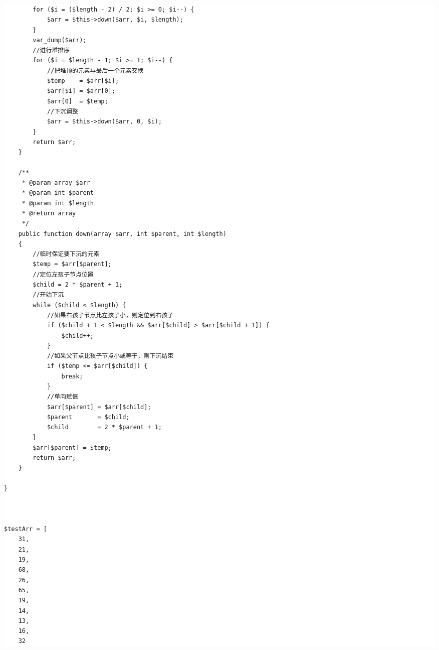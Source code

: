 ```
        for ($i = ($length - 2) / 2; $i >= 0; $i--) {
            $arr = $this->down($arr, $i, $length);
        }
        var_dump($arr);
        //进行堆排序
        for ($i = $length - 1; $i >= 1; $i--) {
            //把堆顶的元素与最后一个元素交换
            $temp    = $arr[$i];
            $arr[$i] = $arr[0];
            $arr[0]  = $temp;
            //下沉调整
            $arr = $this->down($arr, 0, $i);
        }
        return $arr;
    }

    /**
     * @param array $arr
     * @param int $parent
     * @param int $length
     * @return array
     */
    public function down(array $arr, int $parent, int $length)
    {
        //临时保证要下沉的元素
        $temp = $arr[$parent];
        //定位左孩子节点位置
        $child = 2 * $parent + 1;
        //开始下沉
        while ($child < $length) {
            //如果右孩子节点比左孩子小，则定位到右孩子
            if ($child + 1 < $length && $arr[$child] > $arr[$child + 1]) {
                $child++;
            }
            //如果父节点比孩子节点小或等于，则下沉结束
            if ($temp <= $arr[$child]) {
                break;
            }
            //单向赋值
            $arr[$parent] = $arr[$child];
            $parent       = $child;
            $child        = 2 * $parent + 1;
        }
        $arr[$parent] = $temp;
        return $arr;
    }

}



$testArr = [
    31,
    21,
    19,
    68,
    26,
    65,
    19,
    14,
    13,
    16,
    32
```